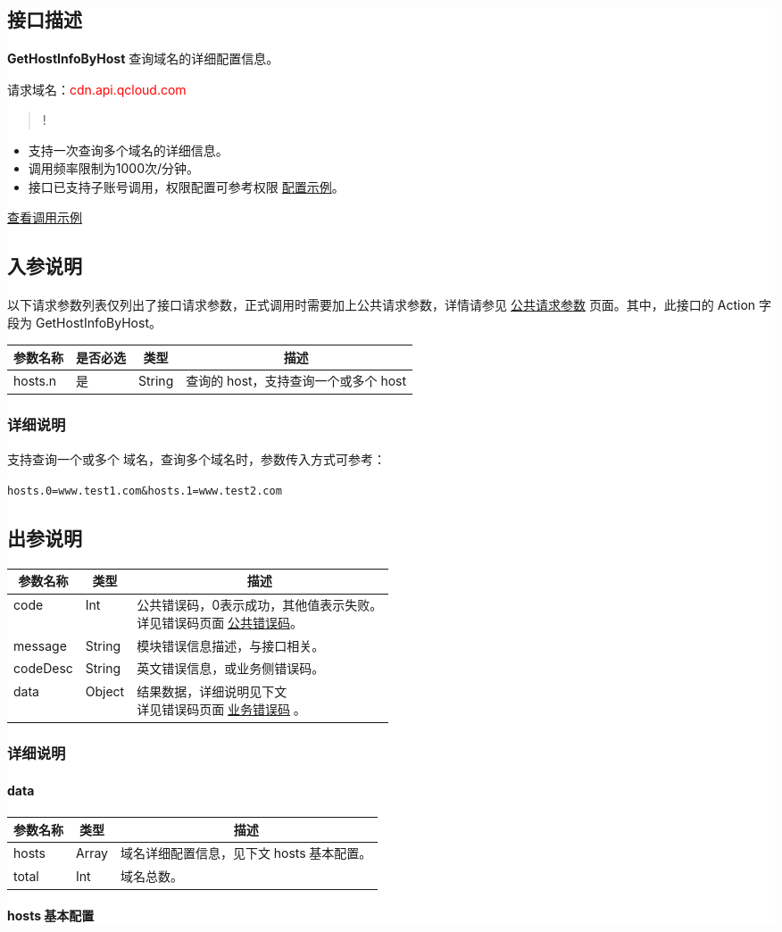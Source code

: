 ## 接口描述

**GetHostInfoByHost** 查询域名的详细配置信息。

请求域名：<font style="color:red">cdn.api.qcloud.com</font>

>!
+ 支持一次查询多个域名的详细信息。
+ 调用频率限制为1000次/分钟。
+ 接口已支持子账号调用，权限配置可参考权限 [配置示例](https://cloud.tencent.com/document/product/228/14867)。

[查看调用示例](https://cloud.tencent.com/document/product/228/1734)

## 入参说明
以下请求参数列表仅列出了接口请求参数，正式调用时需要加上公共请求参数，详情请参见 [公共请求参数](https://cloud.tencent.com/doc/api/231/4473) 页面。其中，此接口的 Action 字段为 GetHostInfoByHost。

| 参数名称    | 是否必选 | 类型     | 描述                     |
| ------- | ---- | ------ | ---------------------- |
| hosts.n | 是    | String | 查询的 host，支持查询一个或多个 host |

### 详细说明 

支持查询一个或多个 域名，查询多个域名时，参数传入方式可参考：

```
hosts.0=www.test1.com&hosts.1=www.test2.com
```


## 出参说明

| 参数名称     | 类型     | 描述                                       |
| -------- | ------ | ---------------------------------------- |
| code     | Int    | 公共错误码，0表示成功，其他值表示失败。<br/>详见错误码页面 [公共错误码](https://cloud.tencent.com/doc/api/231/5078#1.-.E5.85.AC.E5.85.B1.E9.94.99.E8.AF.AF.E7.A0.81)。 |
| message  | String | 模块错误信息描述，与接口相关。                          |
| codeDesc | String | 英文错误信息，或业务侧错误码。                          |
| data     | Object  | 结果数据，详细说明见下文<br/>详见错误码页面 [业务错误码](https://cloud.tencent.com/document/product/228/5078#2.-.E6.A8.A1.E5.9D.97.E9.94.99.E8.AF.AF.E7.A0.81) 。|

### 详细说明

#### data 

| 参数名称 | 类型  | 描述                     |
| -------- | ----- | ------------------------ |
| hosts    | Array | 域名详细配置信息，见下文 hosts 基本配置。|
| total    | Int   | 域名总数。                 |

#### hosts 基本配置
